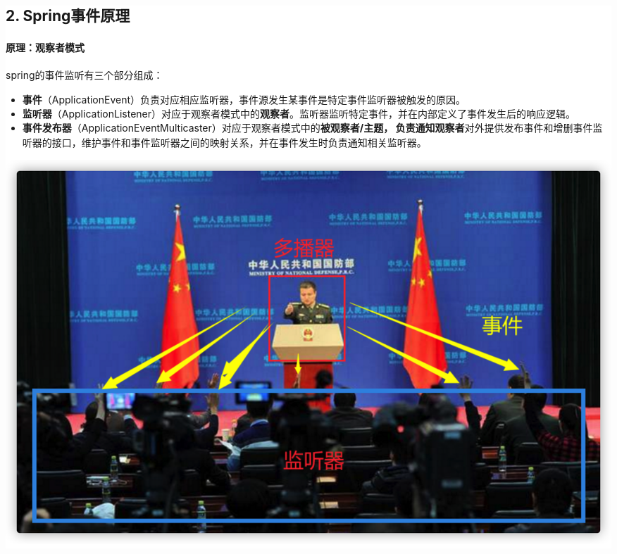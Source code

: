 

## 2. Spring事件原理

#### 原理：观察者模式

spring的事件监听有三个部分组成：

- **事件**（ApplicationEvent）负责对应相应监听器，事件源发生某事件是特定事件监听器被触发的原因。 
- **监听器**（ApplicationListener）对应于观察者模式中的**观察者**。监听器监听特定事件，并在内部定义了事件发生后的响应逻辑。 
- **事件发布器**（ApplicationEventMulticaster）对应于观察者模式中的**被观察者/主题，  负责通知观察者**对外提供发布事件和增删事件监听器的接口，维护事件和事件监听器之间的映射关系，并在事件发生时负责通知相关监听器。 

![spring-event-04](../source/images/ch-05/spring-event-04.png)

